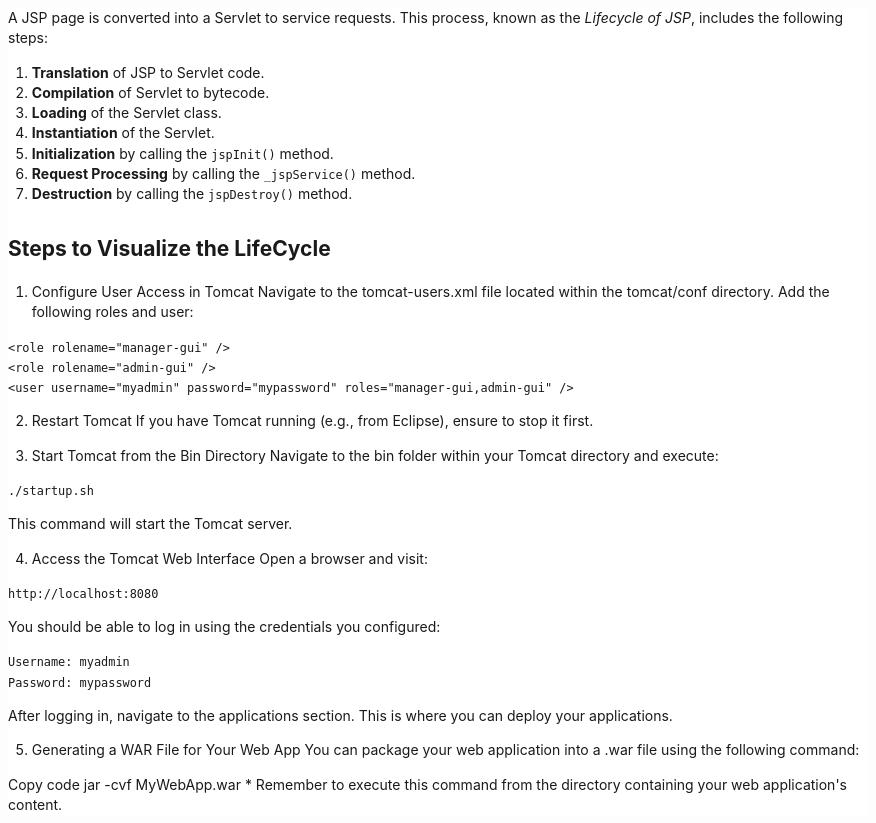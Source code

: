 A JSP page is converted into a Servlet to service requests. This process, known as the *Lifecycle of JSP*, includes the following steps:

1. **Translation** of JSP to Servlet code.
2. **Compilation** of Servlet to bytecode.
3. **Loading** of the Servlet class.
4. **Instantiation** of the Servlet.
5. **Initialization** by calling the `jspInit()` method.
6. **Request Processing** by calling the `_jspService()` method.
7. **Destruction** by calling the `jspDestroy()` method.

## Steps to Visualize the LifeCycle
1. Configure User Access in Tomcat
Navigate to the tomcat-users.xml file located within the tomcat/conf directory. Add the following roles and user:

```
<role rolename="manager-gui" />
<role rolename="admin-gui" />
<user username="myadmin" password="mypassword" roles="manager-gui,admin-gui" />
```

2. Restart Tomcat
If you have Tomcat running (e.g., from Eclipse), ensure to stop it first.

3. Start Tomcat from the Bin Directory
Navigate to the bin folder within your Tomcat directory and execute:


```
./startup.sh

```
This command will start the Tomcat server.

4. Access the Tomcat Web Interface
Open a browser and visit:
```
http://localhost:8080
```

You should be able to log in using the credentials you configured:

```
Username: myadmin
Password: mypassword

```
After logging in, navigate to the applications section. This is where you can deploy your applications.

5. Generating a WAR File for Your Web App
You can package your web application into a .war file using the following command:

Copy code
jar -cvf MyWebApp.war *
Remember to execute this command from the directory containing your web application's content.
